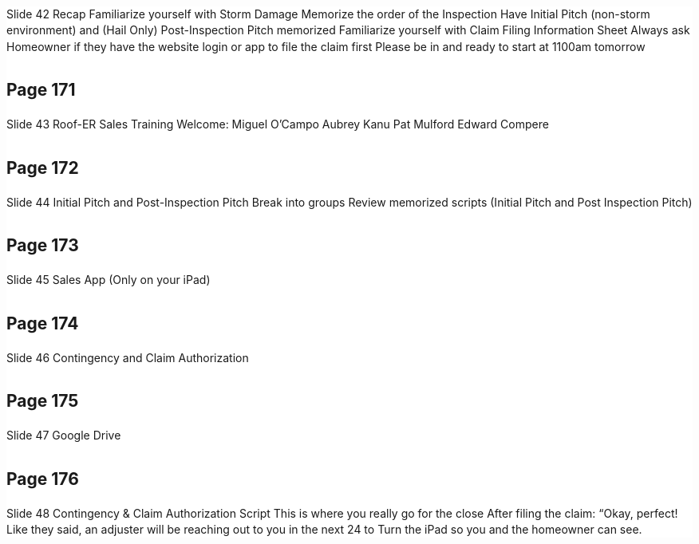 Slide 42
Recap
Familiarize yourself with Storm Damage
Memorize the order of the Inspection
Have Initial Pitch (non-storm environment) and (Hail Only) Post-Inspection Pitch memorized
Familiarize yourself with Claim Filing Information Sheet
Always ask Homeowner if they have the website login or app to file the claim first
Please be in and ready to start at 1100am tomorrow

## Page 171

Slide 43
Roof-ER Sales Training
Welcome:
Miguel O’Campo
Aubrey Kanu
Pat Mulford
Edward Compere

## Page 172

Slide 44
Initial Pitch and Post-Inspection Pitch
Break into groups
Review memorized scripts (Initial Pitch and Post Inspection Pitch)

## Page 173

Slide 45
Sales App (Only on your iPad)

## Page 174

Slide 46
Contingency and Claim Authorization

## Page 175

Slide 47
Google Drive

## Page 176

Slide 48
Contingency & Claim Authorization Script
This is where you really go for the close
After filing the claim: “Okay, perfect! Like they said, an adjuster will be reaching out to you in the next 24 to
Turn the iPad so you and the homeowner can see.
